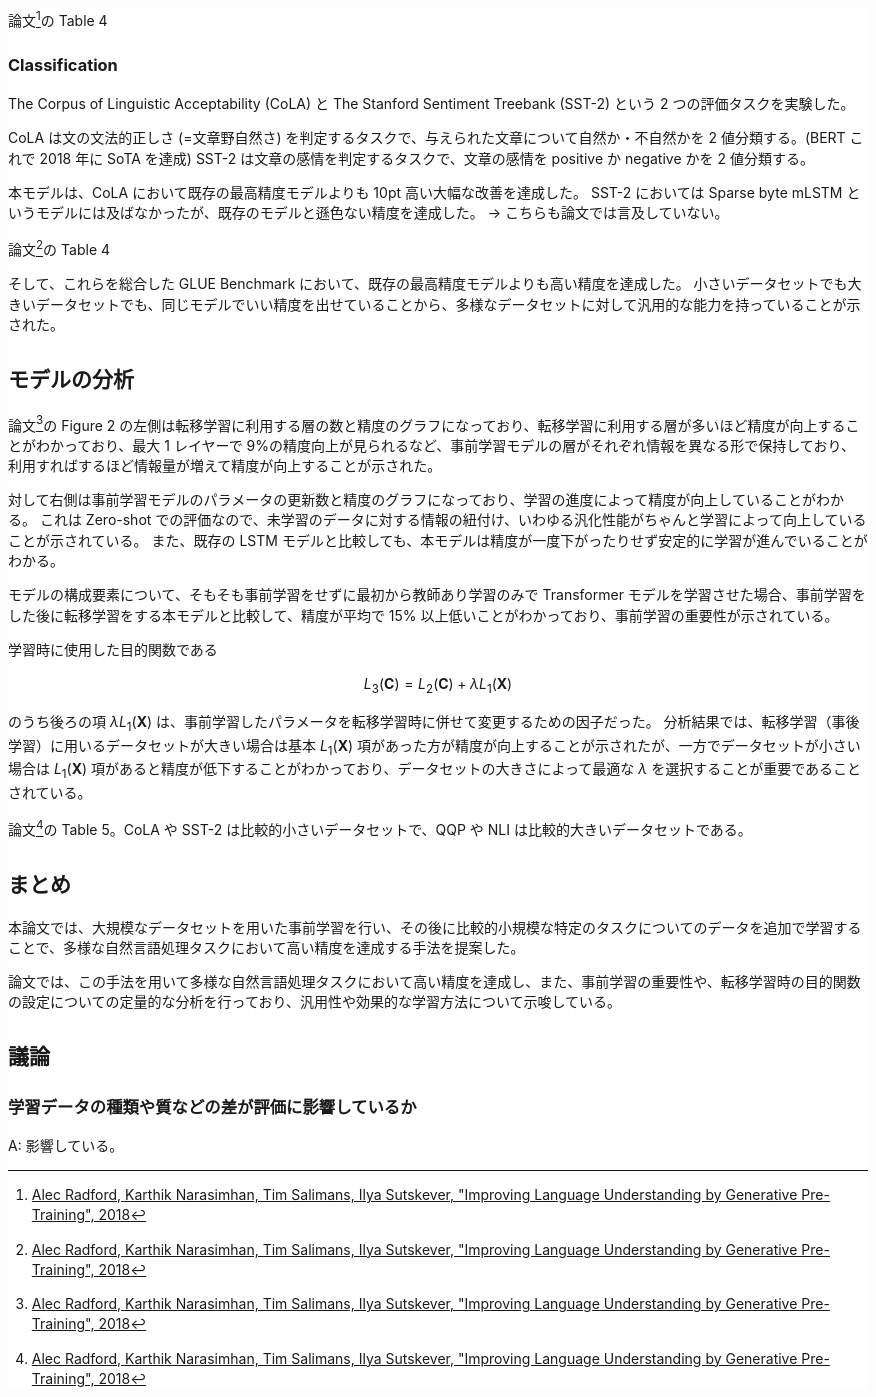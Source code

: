 論文[^1]の Table 4

### Classification

The Corpus of Linguistic Acceptability (CoLA) と The Stanford Sentiment Treebank (SST-2) という 2 つの評価タスクを実験した。

CoLA は文の文法的正しさ (=文章野自然さ) を判定するタスクで、与えられた文章について自然か・不自然かを 2 値分類する。(BERT これで 2018 年に SoTA を達成)
SST-2 は文章の感情を判定するタスクで、文章の感情を positive か negative かを 2 値分類する。

本モデルは、CoLA において既存の最高精度モデルよりも 10pt 高い大幅な改善を達成した。
SST-2 においては Sparse byte mLSTM というモデルには及ばなかったが、既存のモデルと遜色ない精度を達成した。
-> こちらも論文では言及していない。

論文[^1]の Table 4

そして、これらを総合した GLUE Benchmark において、既存の最高精度モデルよりも高い精度を達成した。
小さいデータセットでも大きいデータセットでも、同じモデルでいい精度を出せていることから、多様なデータセットに対して汎用的な能力を持っていることが示された。

## モデルの分析

論文[^1]の Figure 2 の左側は転移学習に利用する層の数と精度のグラフになっており、転移学習に利用する層が多いほど精度が向上することがわかっており、最大 1 レイヤーで 9%の精度向上が見られるなど、事前学習モデルの層がそれぞれ情報を異なる形で保持しており、利用すればするほど情報量が増えて精度が向上することが示された。

対して右側は事前学習モデルのパラメータの更新数と精度のグラフになっており、学習の進度によって精度が向上していることがわかる。
これは Zero-shot での評価なので、未学習のデータに対する情報の紐付け、いわゆる汎化性能がちゃんと学習によって向上していることが示されている。
また、既存の LSTM モデルと比較しても、本モデルは精度が一度下がったりせず安定的に学習が進んでいることがわかる。

モデルの構成要素について、そもそも事前学習をせずに最初から教師あり学習のみで Transformer モデルを学習させた場合、事前学習をした後に転移学習をする本モデルと比較して、精度が平均で 15% 以上低いことがわかっており、事前学習の重要性が示されている。

学習時に使用した目的関数である

$$
L_3(\boldsymbol{C}) = L_2(\boldsymbol{C}) + \lambda L_1(\boldsymbol{X})
$$

のうち後ろの項 $\lambda L_1(\boldsymbol{X})$ は、事前学習したパラメータを転移学習時に併せて変更するための因子だった。
分析結果では、転移学習（事後学習）に用いるデータセットが大きい場合は基本 $L_1(\boldsymbol{X})$ 項があった方が精度が向上することが示されたが、一方でデータセットが小さい場合は $L_1(\boldsymbol{X})$ 項があると精度が低下することがわかっており、データセットの大きさによって最適な $\lambda$ を選択することが重要であることされている。

論文[^1]の Table 5。CoLA や SST-2 は比較的小さいデータセットで、QQP や NLI は比較的大きいデータセットである。

## まとめ

本論文では、大規模なデータセットを用いた事前学習を行い、その後に比較的小規模な特定のタスクについてのデータを追加で学習することで、多様な自然言語処理タスクにおいて高い精度を達成する手法を提案した。

論文では、この手法を用いて多様な自然言語処理タスクにおいて高い精度を達成し、また、事前学習の重要性や、転移学習時の目的関数の設定についての定量的な分析を行っており、汎用性や効果的な学習方法について示唆している。

## 議論

### 学習データの種類や質などの差が評価に影響しているか

A: 影響している。


[^1]: [Alec Radford, Karthik Narasimhan, Tim Salimans, Ilya Sutskever, "Improving Language Understanding by Generative Pre-Training", 2018](https://cdn.openai.com/research-covers/language-unsupervised/language_understanding_paper.pdf)
[^2]: [Peter J. Liu, Mohammad Saleh, Etienne Pot, Ben Goodrich, Ryan Sepassi, Lukasz Kaiser, Noam Shazeer, "GENERATING WIKIPEDIA BY SUMMARIZING LONG SEQUENCES", 2018](https://arxiv.org/pdf/1801.10198.pdf)